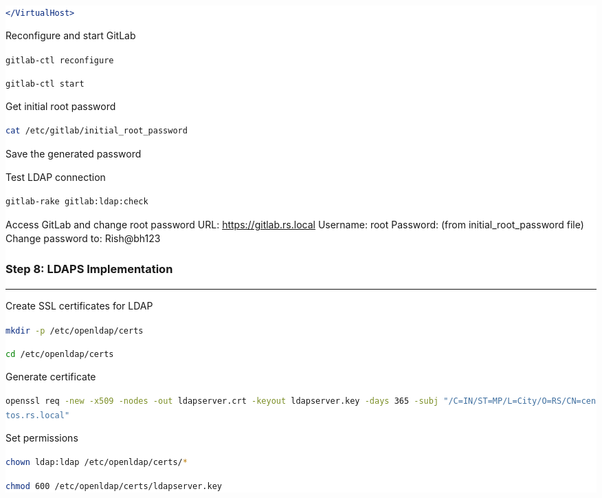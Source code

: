 ```apache
</VirtualHost>
```

Reconfigure and start GitLab

```bash
gitlab-ctl reconfigure
```

```bash
gitlab-ctl start
```

Get initial root password

```bash
cat /etc/gitlab/initial_root_password
```

Save the generated password

Test LDAP connection

```bash
gitlab-rake gitlab:ldap:check
```

Access GitLab and change root password
URL: https://gitlab.rs.local
Username: root
Password: (from initial_root_password file)
Change password to: Rish@bh123

### Step 8: LDAPS Implementation
---
Create SSL certificates for LDAP

```bash
mkdir -p /etc/openldap/certs
```

```bash
cd /etc/openldap/certs
```

Generate certificate

```bash
openssl req -new -x509 -nodes -out ldapserver.crt -keyout ldapserver.key -days 365 -subj "/C=IN/ST=MP/L=City/O=RS/CN=centos.rs.local"
```

Set permissions

```bash
chown ldap:ldap /etc/openldap/certs/*
```

```bash
chmod 600 /etc/openldap/certs/ldapserver.key
```
